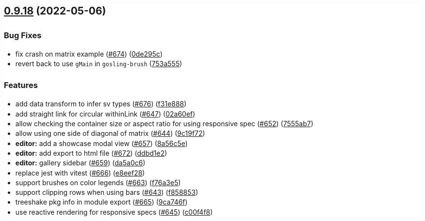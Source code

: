 

## [0.9.18](https://github.com/gosling-lang/gosling.js/compare/v0.9.17...v0.9.18) (2022-05-06)


### Bug Fixes

* fix crash on matrix example ([#674](https://github.com/gosling-lang/gosling.js/issues/674)) ([0de295c](https://github.com/gosling-lang/gosling.js/commit/0de295c937dff850dd1f3d40660870eaf6861ddf))
* revert back to use `gMain` in `gosling-brush` ([753a555](https://github.com/gosling-lang/gosling.js/commit/753a555768ce40dc9fc0bf40a790cdcc307ee58d))


### Features

* add data transform to infer sv types ([#676](https://github.com/gosling-lang/gosling.js/issues/676)) ([f31e888](https://github.com/gosling-lang/gosling.js/commit/f31e888d77285dfd6b69d0dc8f32d543eedacb63))
* add straight link for circular withinLink ([#647](https://github.com/gosling-lang/gosling.js/issues/647)) ([02a60ef](https://github.com/gosling-lang/gosling.js/commit/02a60ef435f25d58f6c65731814b91a82a8e44b1))
* allow checking the container size or aspect ratio for using responsive spec ([#652](https://github.com/gosling-lang/gosling.js/issues/652)) ([7555ab7](https://github.com/gosling-lang/gosling.js/commit/7555ab711023a0c3e2076a448756a9ba3eeb04f7))
* allow using one side of diagonal of matrix ([#644](https://github.com/gosling-lang/gosling.js/issues/644)) ([9c19f72](https://github.com/gosling-lang/gosling.js/commit/9c19f7296bea9325c12bab6ed9eaa929fa443370))
* **editor:** add a showcase modal view ([#657](https://github.com/gosling-lang/gosling.js/issues/657)) ([8a56c5e](https://github.com/gosling-lang/gosling.js/commit/8a56c5edabd89ef46ff6a4206ed988958374ef10))
* **editor:** add export to html file ([#672](https://github.com/gosling-lang/gosling.js/issues/672)) ([ddbd1e2](https://github.com/gosling-lang/gosling.js/commit/ddbd1e2201fa19fd3b89737df5918dd1ed876d76))
* **editor:** gallery sidebar ([#659](https://github.com/gosling-lang/gosling.js/issues/659)) ([da5a0c6](https://github.com/gosling-lang/gosling.js/commit/da5a0c65b384f7ad13f149e386a4238711517162))
* replace jest with vitest ([#666](https://github.com/gosling-lang/gosling.js/issues/666)) ([e8eef28](https://github.com/gosling-lang/gosling.js/commit/e8eef2885199e7804449ccbf1ad2da07746e509e))
* support brushes on color legends ([#663](https://github.com/gosling-lang/gosling.js/issues/663)) ([f76a3e5](https://github.com/gosling-lang/gosling.js/commit/f76a3e5b9319e50d10e85464171754de0e872916))
* support clipping rows when using bars ([#643](https://github.com/gosling-lang/gosling.js/issues/643)) ([f858853](https://github.com/gosling-lang/gosling.js/commit/f8588533082e6f3832287f85b1642acb2415c5de))
* treeshake pkg info in module export ([#665](https://github.com/gosling-lang/gosling.js/issues/665)) ([9ca746f](https://github.com/gosling-lang/gosling.js/commit/9ca746fd556b88abfef291a48810131da069d763))
* use reactive rendering for responsive specs ([#645](https://github.com/gosling-lang/gosling.js/issues/645)) ([c00f4f8](https://github.com/gosling-lang/gosling.js/commit/c00f4f8ae2fee485df7d153e56fb970815f649cd))


